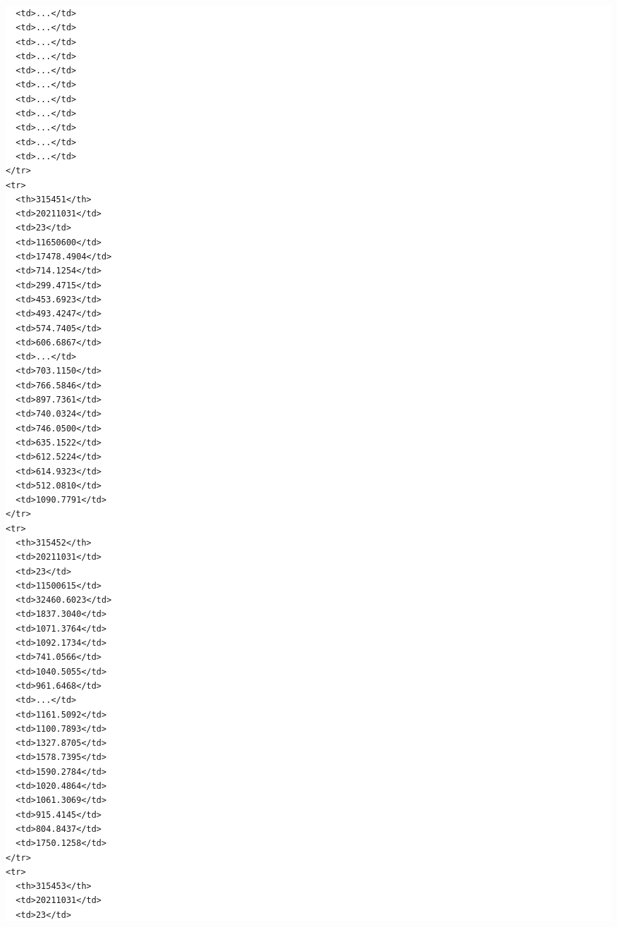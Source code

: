       <td>...</td>
      <td>...</td>
      <td>...</td>
      <td>...</td>
      <td>...</td>
      <td>...</td>
      <td>...</td>
      <td>...</td>
      <td>...</td>
      <td>...</td>
      <td>...</td>
    </tr>
    <tr>
      <th>315451</th>
      <td>20211031</td>
      <td>23</td>
      <td>11650600</td>
      <td>17478.4904</td>
      <td>714.1254</td>
      <td>299.4715</td>
      <td>453.6923</td>
      <td>493.4247</td>
      <td>574.7405</td>
      <td>606.6867</td>
      <td>...</td>
      <td>703.1150</td>
      <td>766.5846</td>
      <td>897.7361</td>
      <td>740.0324</td>
      <td>746.0500</td>
      <td>635.1522</td>
      <td>612.5224</td>
      <td>614.9323</td>
      <td>512.0810</td>
      <td>1090.7791</td>
    </tr>
    <tr>
      <th>315452</th>
      <td>20211031</td>
      <td>23</td>
      <td>11500615</td>
      <td>32460.6023</td>
      <td>1837.3040</td>
      <td>1071.3764</td>
      <td>1092.1734</td>
      <td>741.0566</td>
      <td>1040.5055</td>
      <td>961.6468</td>
      <td>...</td>
      <td>1161.5092</td>
      <td>1100.7893</td>
      <td>1327.8705</td>
      <td>1578.7395</td>
      <td>1590.2784</td>
      <td>1020.4864</td>
      <td>1061.3069</td>
      <td>915.4145</td>
      <td>804.8437</td>
      <td>1750.1258</td>
    </tr>
    <tr>
      <th>315453</th>
      <td>20211031</td>
      <td>23</td>